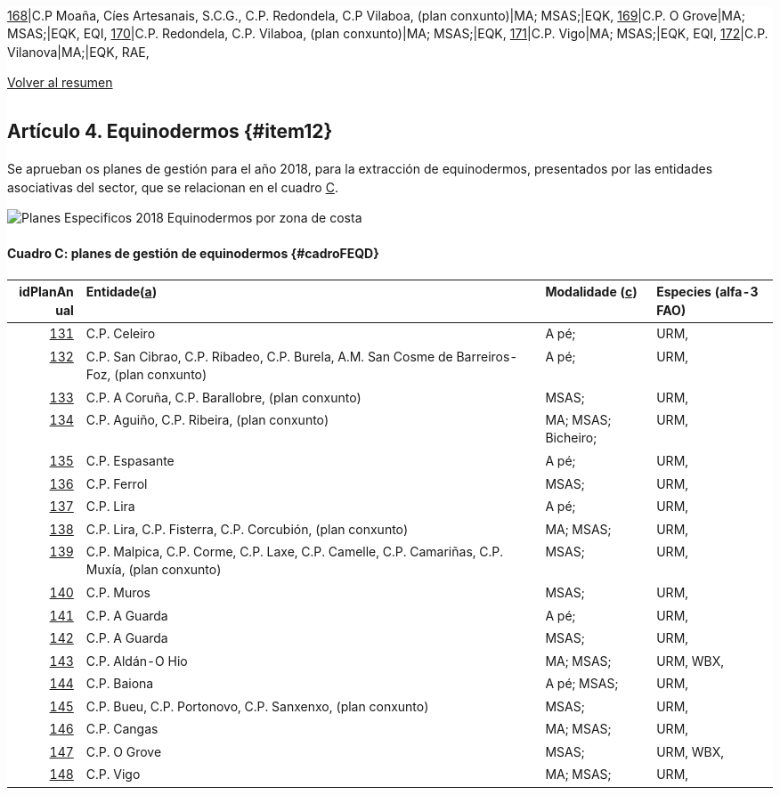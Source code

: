 [168](http://www.galiciamarineira.info/content/pexma2018GSOL168)|C.P Moaña, Cíes Artesanais, S.C.G., C.P. Redondela, C.P Vilaboa, (plan conxunto)|MA; MSAS;|EQK,
[169](http://www.galiciamarineira.info/content/pexma2018GSOL169)|C.P. O Grove|MA; MSAS;|EQK, EQI,
[170](http://www.galiciamarineira.info/content/pexma2018GSOL170)|C.P. Redondela, C.P. Vilaboa, (plan conxunto)|MA; MSAS;|EQK,
[171](http://www.galiciamarineira.info/content/pexma2018GSOL171)|C.P. Vigo|MA; MSAS;|EQK, EQI,
[172](http://www.galiciamarineira.info/content/pexma2018GSOL172)|C.P. Vilanova|MA;|EQK, RAE,


[Volver al resumen](#item00)


## Artículo 4. Equinodermos         {#item12}

Se aprueban os planes de gestión para el año 2018, para la extracción de equinodermos, presentados por las entidades asociativas del sector, que se relacionan en el cuadro [C](#cadroFEQD).


![Planes Especificos 2018 Equinodermos por zona de costa](https://lh3.googleusercontent.com/srqkDF1j_1Rlnw-R4UPgOFJGQEgwi8RT-iIWHPSIbduiRO3nPEVXAhX333PUM67SNvL4N8QxdFEgz4FsuIO7AILfnrdaVd3fzktPyrpEGUgYX7sejt_fCng9JpP9OD87bo2NL_md26_7G-txZfCEQYP1cEY-UWHyV6CLQ_lvEjngUOHCqJj5jsM6jJ6OBTkysn9Hdd4KLFqV9v1tDi_ERjrv4AOFtGAJTTEPEDLpeZRW9ho_mN6r_xQ5YQTMqAdfk6nGrrA2SZIRGDLJHw__fPCDKoepwgAtwLmYWR-WzAMbR_WP977Oz5DTqAUT2Yae08yOcoaIOzgkVvwb9tWSWMbkpCMd_H-t9ApKw-D1F67p8zbczaLEk6ju1ckfwZmzZL1XtEdPleaJwaZjPfN4Abbvedjmum94uBWgtf4JZCRJudjpXLStRsuS1pFMEFCFidXvBuasrVLPaMlra9v3HqZ0M9NVKGE5iWaoT9Quowt2bPg5JLBi_Me8_OpyP42m7K239bU8d-Bp2qKIgVtqLa9iB2Rc_DRCI_SVf-8nPgR4-Z287OpzQkl-OXu-J1uzPeNmjGwMYZlBP6eNOwqEiQiDRWYUx8ewOkisRjTEwkAtEdh8Ga35i0HEBM1lKNtQXgcYPiYypeB08Px-qixbBULzN5Gb-2J1=w650-h450-no "Planes Especificos 2018 FEQD por zona de costa")



#### Cuadro C: planes de gestión de equinodermos      {#cadroFEQD}


|idPlanAnual|Entidade([a](#abrv-a))|Modalidade ([c](#abrv-c))|Especies (alfa-3 FAO)|
|----------:|:----------|:---------|:----------|
[131](http://www.galiciamarineira.info/content/pexma2018FEQD131)|C.P. Celeiro|A pé;|URM,
[132](http://www.galiciamarineira.info/content/pexma2018FEQD132)|C.P. San Cibrao, C.P. Ribadeo, C.P. Burela, A.M. San Cosme de Barreiros-Foz, (plan conxunto)|A pé;|URM,
[133](http://www.galiciamarineira.info/content/pexma2018FEQD133)|C.P. A Coruña, C.P. Barallobre, (plan conxunto)|MSAS;|URM,
[134](http://www.galiciamarineira.info/content/pexma2018FEQD134)|C.P. Aguiño, C.P. Ribeira, (plan conxunto)|MA; MSAS; Bicheiro;|URM,
[135](http://www.galiciamarineira.info/content/pexma2018FEQD135)|C.P. Espasante|A pé;|URM,
[136](http://www.galiciamarineira.info/content/pexma2018FEQD136)|C.P. Ferrol|MSAS;|URM,
[137](http://www.galiciamarineira.info/content/pexma2018FEQD137)|C.P. Lira|A pé;|URM,
[138](http://www.galiciamarineira.info/content/pexma2018FEQD138)|C.P. Lira, C.P. Fisterra, C.P. Corcubión, (plan conxunto)|MA; MSAS;|URM,
[139](http://www.galiciamarineira.info/content/pexma2018FEQD139)|C.P. Malpica, C.P. Corme, C.P. Laxe, C.P. Camelle, C.P. Camariñas, C.P. Muxía, (plan conxunto)|MSAS;|URM,
[140](http://www.galiciamarineira.info/content/pexma2018FEQD140)|C.P. Muros|MSAS;|URM,
[141](http://www.galiciamarineira.info/content/pexma2018FEQD141)|C.P. A Guarda|A pé;|URM,
[142](http://www.galiciamarineira.info/content/pexma2018FEQD142)|C.P. A Guarda|MSAS;|URM,
[143](http://www.galiciamarineira.info/content/pexma2018FEQD143)|C.P. Aldán-O Hio|MA; MSAS;|URM, WBX,
[144](http://www.galiciamarineira.info/content/pexma2018FEQD144)|C.P. Baiona|A pé; MSAS;|URM,
[145](http://www.galiciamarineira.info/content/pexma2018FEQD145)|C.P. Bueu, C.P. Portonovo, C.P. Sanxenxo, (plan conxunto)|MSAS;|URM,
[146](http://www.galiciamarineira.info/content/pexma2018FEQD146)|C.P. Cangas|MA; MSAS;|URM,
[147](http://www.galiciamarineira.info/content/pexma2018FEQD147)|C.P. O Grove|MSAS;|URM, WBX,
[148](http://www.galiciamarineira.info/content/pexma2018FEQD148)|C.P. Vigo|MA; MSAS;|URM,


